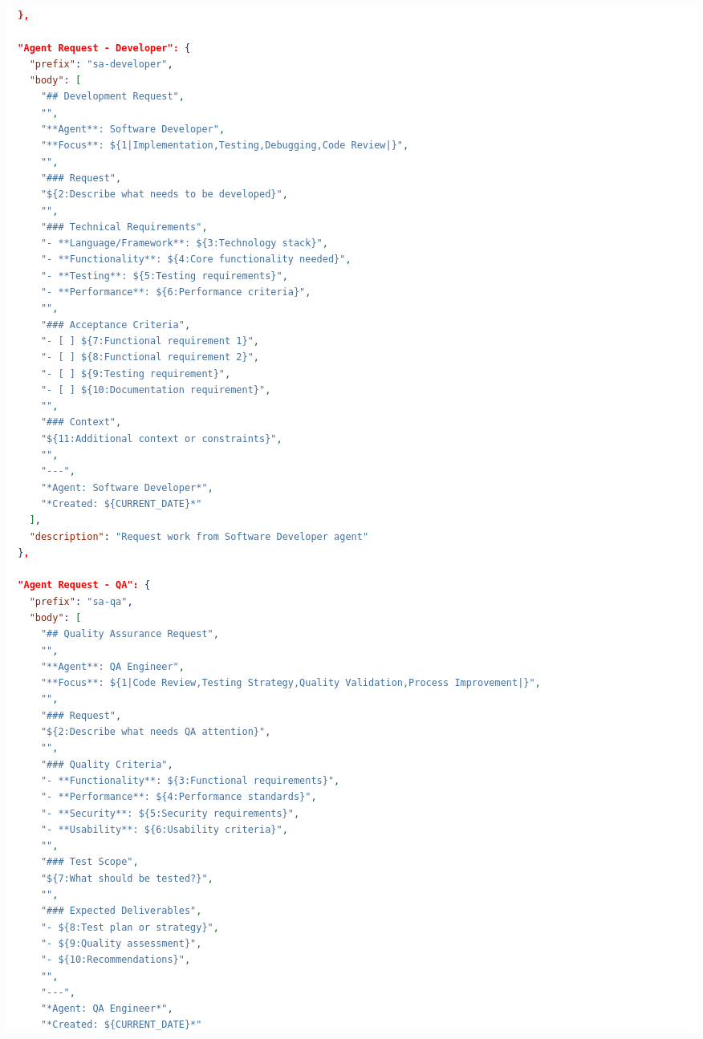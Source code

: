 ```json
  },
  
  "Agent Request - Developer": {
    "prefix": "sa-developer", 
    "body": [
      "## Development Request",
      "",
      "**Agent**: Software Developer",
      "**Focus**: ${1|Implementation,Testing,Debugging,Code Review|}",  
      "",
      "### Request",
      "${2:Describe what needs to be developed}",
      "",
      "### Technical Requirements",
      "- **Language/Framework**: ${3:Technology stack}",
      "- **Functionality**: ${4:Core functionality needed}",
      "- **Testing**: ${5:Testing requirements}",
      "- **Performance**: ${6:Performance criteria}",
      "",
      "### Acceptance Criteria",
      "- [ ] ${7:Functional requirement 1}",
      "- [ ] ${8:Functional requirement 2}",
      "- [ ] ${9:Testing requirement}",
      "- [ ] ${10:Documentation requirement}",
      "",
      "### Context",
      "${11:Additional context or constraints}",
      "",
      "---",
      "*Agent: Software Developer*",
      "*Created: ${CURRENT_DATE}*"
    ],
    "description": "Request work from Software Developer agent"
  },
  
  "Agent Request - QA": {
    "prefix": "sa-qa",
    "body": [
      "## Quality Assurance Request", 
      "",
      "**Agent**: QA Engineer",
      "**Focus**: ${1|Code Review,Testing Strategy,Quality Validation,Process Improvement|}",
      "",
      "### Request",
      "${2:Describe what needs QA attention}",
      "",
      "### Quality Criteria",
      "- **Functionality**: ${3:Functional requirements}",
      "- **Performance**: ${4:Performance standards}",
      "- **Security**: ${5:Security requirements}",
      "- **Usability**: ${6:Usability criteria}",
      "",
      "### Test Scope",
      "${7:What should be tested?}",
      "",
      "### Expected Deliverables",
      "- ${8:Test plan or strategy}",
      "- ${9:Quality assessment}",
      "- ${10:Recommendations}",
      "",
      "---",
      "*Agent: QA Engineer*",
      "*Created: ${CURRENT_DATE}*"
```